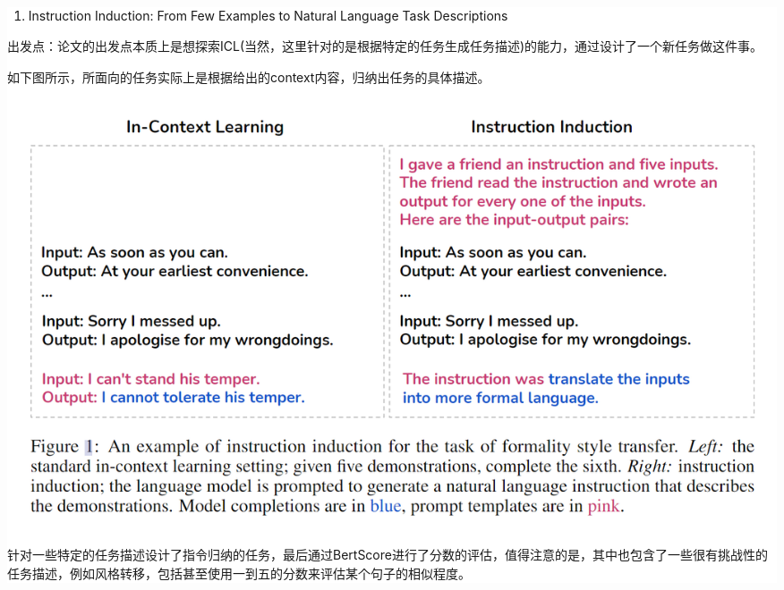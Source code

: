 1. Instruction Induction: From Few Examples to Natural Language Task Descriptions

出发点：论文的出发点本质上是想探索ICL(当然，这里针对的是根据特定的任务生成任务描述)的能力，通过设计了一个新任务做这件事。

如下图所示，所面向的任务实际上是根据给出的context内容，归纳出任务的具体描述。

![Desktop View](/assets/img/posts/2023-07-30-A-Survey-on-In-context-Learning/instruction-formatting.png)

针对一些特定的任务描述设计了指令归纳的任务，最后通过BertScore进行了分数的评估，值得注意的是，其中也包含了一些很有挑战性的任务描述，例如风格转移，包括甚至使用一到五的分数来评估某个句子的相似程度。
